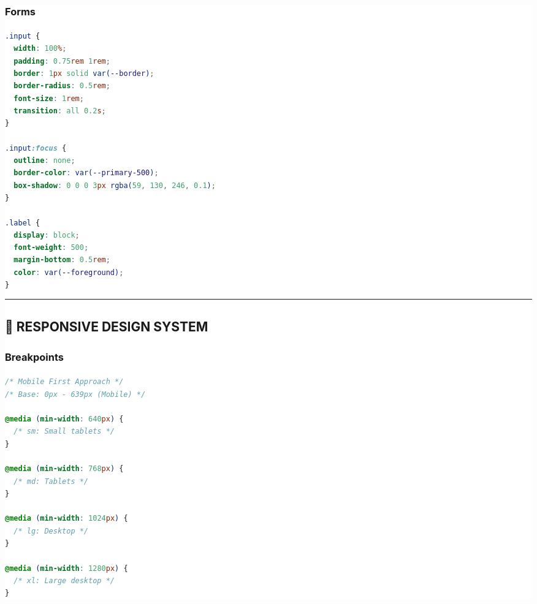 ### Forms
```css
.input {  
  width: 100%;
  padding: 0.75rem 1rem;
  border: 1px solid var(--border);
  border-radius: 0.5rem;
  font-size: 1rem;  
  transition: all 0.2s;
}

.input:focus {
  outline: none;
  border-color: var(--primary-500);  
  box-shadow: 0 0 0 3px rgba(59, 130, 246, 0.1);
}

.label {
  display: block;  
  font-weight: 500;
  margin-bottom: 0.5rem;
  color: var(--foreground);
}
```

---

## 📱 RESPONSIVE DESIGN SYSTEM  

### Breakpoints
```css
/* Mobile First Approach */
/* Base: 0px - 639px (Mobile) */

@media (min-width: 640px) {  
  /* sm: Small tablets */
}

@media (min-width: 768px) {
  /* md: Tablets */  
}

@media (min-width: 1024px) {
  /* lg: Desktop */
}

@media (min-width: 1280px) {  
  /* xl: Large desktop */
}
```
